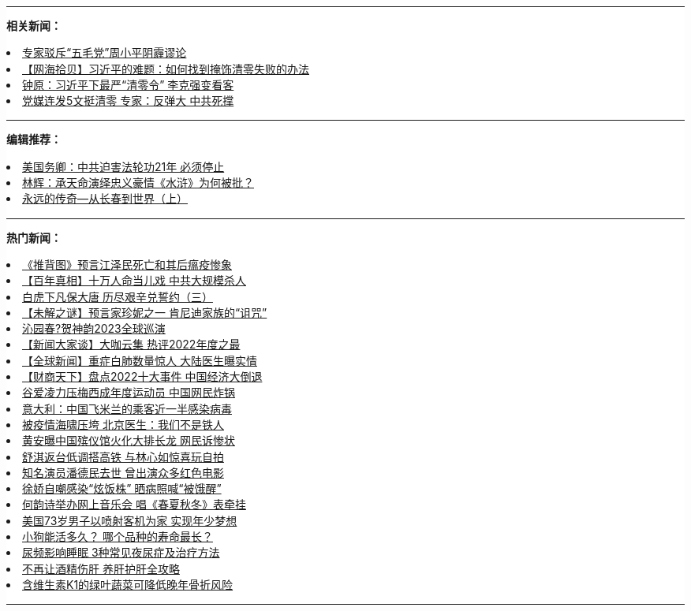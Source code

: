 <hr>


<strong>相关新闻：</strong>
<li><a href="https://github.com/19920513/djy/blob/master/gb/16/12/22/n8617334.md#1">专家驳斥“五毛党”周小平阴霾谬论</a></li>
<li><a href="https://github.com/19920513/djy/blob/master/gb/22/11/10/n13863179.md#1">【网海拾贝】习近平的难题：如何找到掩饰清零失败的办法</a></li>
<li><a href="https://github.com/19920513/djy/blob/master/gb/22/11/10/n13863710.md#1">钟原：习近平下最严“清零令” 李克强变看客</a></li>
<li><a href="https://github.com/19920513/djy/blob/master/gb/22/11/17/n13867778.md#1">党媒连发5文挺清零 专家：反弹大 中共死撑</a></li>
<hr>


<strong>编辑推荐：</strong>
<li><a href="https://github.com/19920513/ntdtv/blob/master/gb/2020/07/20/a102898210.md#1" target="_blank">美国务卿：中共迫害法轮功21年 必须停止</a> </li><li><a href="https://github.com/tsiac2612/djy/blob/master/gb/19/11/17/n11660999.md#1" target="_blank">林辉：承天命演绎忠义豪情《水浒》为何被批？</a></li><li><a href="https://github.com/tsiac2612/djy/blob/master/gb/17/5/5/n9108791.md#1" target="_blank">永远的传奇—从长春到世界（上）</a></li>
<hr>

<strong>热门新闻：</strong>
<li><a href="https://github.com/19920513/djy/blob/master/gb/22/12/27/n13893016.md#1">《推背图》预言江泽民死亡和其后瘟疫惨象</a></li>
<li><a href="https://github.com/19920513/djy/blob/master/gb/22/12/23/n13890728.md#1">【百年真相】十万人命当儿戏 中共大规模杀人</a></li>
<li><a href="https://github.com/19920513/djy/blob/master/gb/22/12/9/n13881213.md#1">白虎下凡保大唐 历尽艰辛兑誓约（三）</a></li>
<li><a href="https://github.com/19920513/djy/blob/master/gb/22/12/26/n13891849.md#1">【未解之谜】预言家珍妮之一 肯尼迪家族的“诅咒”</a></li>
<li><a href="https://github.com/19920513/djy/blob/master/gb/22/12/22/n13889893.md#1">沁园春?贺神韵2023全球巡演</a></li>
<li><a href="https://github.com/19920513/djy/blob/master/gb/22/12/30/n13895469.md#1">【新闻大家谈】大咖云集 热评2022年度之最</a></li>
<li><a href="https://github.com/19920513/djy/blob/master/gb/22/12/30/n13895247.md#1">【全球新闻】重症白肺数量惊人 大陆医生曝实情</a></li>
<li><a href="https://github.com/19920513/djy/blob/master/gb/22/12/30/n13895368.md#1">【财商天下】盘点2022十大事件 中国经济大倒退</a></li>
<li><a href="https://github.com/19920513/djy/blob/master/gb/22/12/27/n13893060.md#1">谷爱凌力压梅西成年度运动员 中国网民炸锅</a></li>
<li><a href="https://github.com/19920513/djy/blob/master/gb/22/12/28/n13893815.md#1">意大利：中国飞米兰的乘客近一半感染病毒</a></li>
<li><a href="https://github.com/19920513/djy/blob/master/gb/22/12/27/n13893026.md#1">被疫情海啸压垮 北京医生：我们不是铁人</a></li>
<li><a href="https://github.com/19920513/djy/blob/master/gb/22/12/30/n13894733.md#1">黄安曝中国殡仪馆火化大排长龙 网民诉惨状</a></li>
<li><a href="https://github.com/19920513/djy/blob/master/gb/22/12/27/n13893064.md#1">舒淇返台低调搭高铁 与林心如惊喜玩自拍</a></li>
<li><a href="https://github.com/19920513/djy/blob/master/gb/22/12/28/n13893138.md#1">知名演员潘德民去世 曾出演众多红色电影</a></li>
<li><a href="https://github.com/19920513/djy/blob/master/gb/22/12/28/n13893835.md#1">徐娇自嘲感染“炫饭株” 晒病照喊“被饿醒”</a></li>
<li><a href="https://github.com/19920513/djy/blob/master/gb/22/12/27/n13893094.md#1">何韵诗举办网上音乐会 唱《春夏秋冬》表牵挂</a></li>
<li><a href="https://github.com/19920513/djy/blob/master/gb/22/12/29/n13894250.md#1">美国73岁男子以喷射客机为家 实现年少梦想</a></li>
<li><a href="https://github.com/19920513/djy/blob/master/gb/22/12/28/n13893287.md#1">小狗能活多久？ 哪个品种的寿命最长？</a></li>
<li><a href="https://github.com/19920513/djy/blob/master/gb/22/12/28/n13893675.md#1">尿频影响睡眠 3种常见夜尿症及治疗方法</a></li>
<li><a href="https://github.com/19920513/djy/blob/master/gb/22/12/12/n13883334.md#1">不再让酒精伤肝 养肝护肝全攻略</a></li>
<li><a href="https://github.com/19920513/djy/blob/master/gb/22/12/29/n13894434.md#1">含维生素K1的绿叶蔬菜可降低晚年骨折风险</a></li>
<hr>
